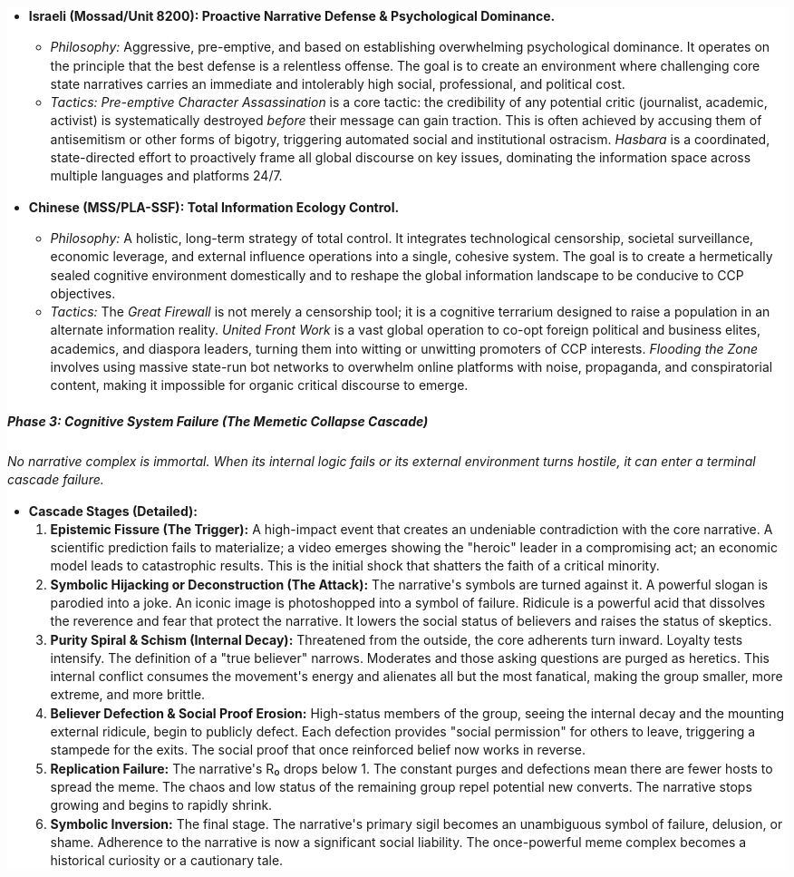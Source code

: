 *   **Israeli (Mossad/Unit 8200): Proactive Narrative Defense & Psychological Dominance.**
    *   *Philosophy:* Aggressive, pre-emptive, and based on establishing overwhelming psychological dominance. It operates on the principle that the best defense is a relentless offense. The goal is to create an environment where challenging core state narratives carries an immediate and intolerably high social, professional, and political cost.
    *   *Tactics:* *Pre-emptive Character Assassination* is a core tactic: the credibility of any potential critic (journalist, academic, activist) is systematically destroyed *before* their message can gain traction. This is often achieved by accusing them of antisemitism or other forms of bigotry, triggering automated social and institutional ostracism. *Hasbara* is a coordinated, state-directed effort to proactively frame all global discourse on key issues, dominating the information space across multiple languages and platforms 24/7.

*   **Chinese (MSS/PLA-SSF): Total Information Ecology Control.**
    *   *Philosophy:* A holistic, long-term strategy of total control. It integrates technological censorship, societal surveillance, economic leverage, and external influence operations into a single, cohesive system. The goal is to create a hermetically sealed cognitive environment domestically and to reshape the global information landscape to be conducive to CCP objectives.
    *   *Tactics:* The *Great Firewall* is not merely a censorship tool; it is a cognitive terrarium designed to raise a population in an alternate information reality. *United Front Work* is a vast global operation to co-opt foreign political and business elites, academics, and diaspora leaders, turning them into witting or unwitting promoters of CCP interests. *Flooding the Zone* involves using massive state-run bot networks to overwhelm online platforms with noise, propaganda, and conspiratorial content, making it impossible for organic critical discourse to emerge.

##### **Phase 3: Cognitive System Failure (The Memetic Collapse Cascade)**
*No narrative complex is immortal. When its internal logic fails or its external environment turns hostile, it can enter a terminal cascade failure.*

*   **Cascade Stages (Detailed):**
    1.  **Epistemic Fissure (The Trigger):** A high-impact event that creates an undeniable contradiction with the core narrative. A scientific prediction fails to materialize; a video emerges showing the "heroic" leader in a compromising act; an economic model leads to catastrophic results. This is the initial shock that shatters the faith of a critical minority.
    2.  **Symbolic Hijacking or Deconstruction (The Attack):** The narrative's symbols are turned against it. A powerful slogan is parodied into a joke. An iconic image is photoshopped into a symbol of failure. Ridicule is a powerful acid that dissolves the reverence and fear that protect the narrative. It lowers the social status of believers and raises the status of skeptics.
    3.  **Purity Spiral & Schism (Internal Decay):** Threatened from the outside, the core adherents turn inward. Loyalty tests intensify. The definition of a "true believer" narrows. Moderates and those asking questions are purged as heretics. This internal conflict consumes the movement's energy and alienates all but the most fanatical, making the group smaller, more extreme, and more brittle.
    4.  **Believer Defection & Social Proof Erosion:** High-status members of the group, seeing the internal decay and the mounting external ridicule, begin to publicly defect. Each defection provides "social permission" for others to leave, triggering a stampede for the exits. The social proof that once reinforced belief now works in reverse.
    5.  **Replication Failure:** The narrative's R₀ drops below 1. The constant purges and defections mean there are fewer hosts to spread the meme. The chaos and low status of the remaining group repel potential new converts. The narrative stops growing and begins to rapidly shrink.
    6.  **Symbolic Inversion:** The final stage. The narrative's primary sigil becomes an unambiguous symbol of failure, delusion, or shame. Adherence to the narrative is now a significant social liability. The once-powerful meme complex becomes a historical curiosity or a cautionary tale.
